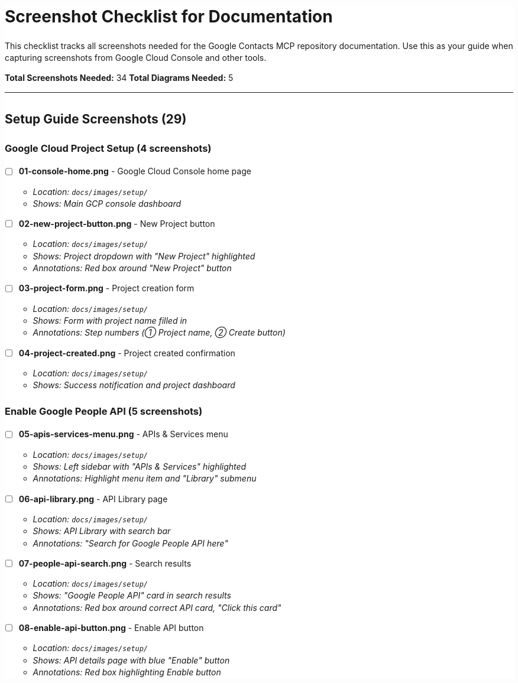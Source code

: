 # Screenshot Checklist for Documentation

This checklist tracks all screenshots needed for the Google Contacts MCP repository documentation. Use this as your guide when capturing screenshots from Google Cloud Console and other tools.

**Total Screenshots Needed:** 34
**Total Diagrams Needed:** 5

---

## Setup Guide Screenshots (29)

### Google Cloud Project Setup (4 screenshots)

- [ ] **01-console-home.png** - Google Cloud Console home page
  - *Location: `docs/images/setup/`*
  - *Shows: Main GCP console dashboard*

- [ ] **02-new-project-button.png** - New Project button
  - *Location: `docs/images/setup/`*
  - *Shows: Project dropdown with "New Project" highlighted*
  - *Annotations: Red box around "New Project" button*

- [ ] **03-project-form.png** - Project creation form
  - *Location: `docs/images/setup/`*
  - *Shows: Form with project name filled in*
  - *Annotations: Step numbers (① Project name, ② Create button)*

- [ ] **04-project-created.png** - Project created confirmation
  - *Location: `docs/images/setup/`*
  - *Shows: Success notification and project dashboard*

### Enable Google People API (5 screenshots)

- [ ] **05-apis-services-menu.png** - APIs & Services menu
  - *Location: `docs/images/setup/`*
  - *Shows: Left sidebar with "APIs & Services" highlighted*
  - *Annotations: Highlight menu item and "Library" submenu*

- [ ] **06-api-library.png** - API Library page
  - *Location: `docs/images/setup/`*
  - *Shows: API Library with search bar*
  - *Annotations: "Search for Google People API here"*

- [ ] **07-people-api-search.png** - Search results
  - *Location: `docs/images/setup/`*
  - *Shows: "Google People API" card in search results*
  - *Annotations: Red box around correct API card, "Click this card"*

- [ ] **08-enable-api-button.png** - Enable API button
  - *Location: `docs/images/setup/`*
  - *Shows: API details page with blue "Enable" button*
  - *Annotations: Red box highlighting Enable button*
